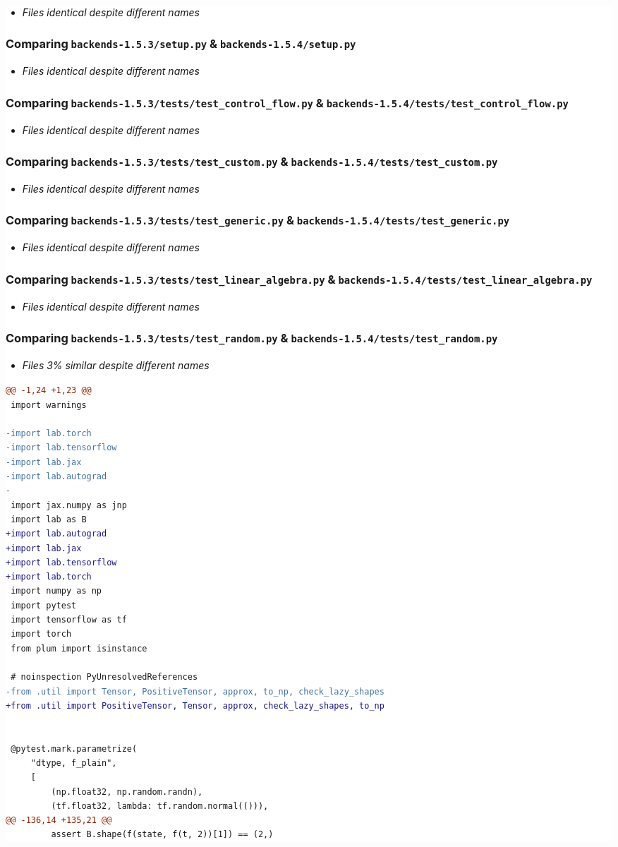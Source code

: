  * *Files identical despite different names*

### Comparing `backends-1.5.3/setup.py` & `backends-1.5.4/setup.py`

 * *Files identical despite different names*

### Comparing `backends-1.5.3/tests/test_control_flow.py` & `backends-1.5.4/tests/test_control_flow.py`

 * *Files identical despite different names*

### Comparing `backends-1.5.3/tests/test_custom.py` & `backends-1.5.4/tests/test_custom.py`

 * *Files identical despite different names*

### Comparing `backends-1.5.3/tests/test_generic.py` & `backends-1.5.4/tests/test_generic.py`

 * *Files identical despite different names*

### Comparing `backends-1.5.3/tests/test_linear_algebra.py` & `backends-1.5.4/tests/test_linear_algebra.py`

 * *Files identical despite different names*

### Comparing `backends-1.5.3/tests/test_random.py` & `backends-1.5.4/tests/test_random.py`

 * *Files 3% similar despite different names*

```diff
@@ -1,24 +1,23 @@
 import warnings
 
-import lab.torch
-import lab.tensorflow
-import lab.jax
-import lab.autograd
-
 import jax.numpy as jnp
 import lab as B
+import lab.autograd
+import lab.jax
+import lab.tensorflow
+import lab.torch
 import numpy as np
 import pytest
 import tensorflow as tf
 import torch
 from plum import isinstance
 
 # noinspection PyUnresolvedReferences
-from .util import Tensor, PositiveTensor, approx, to_np, check_lazy_shapes
+from .util import PositiveTensor, Tensor, approx, check_lazy_shapes, to_np
 
 
 @pytest.mark.parametrize(
     "dtype, f_plain",
     [
         (np.float32, np.random.randn),
         (tf.float32, lambda: tf.random.normal(())),
@@ -136,14 +135,21 @@
         assert B.shape(f(state, f(t, 2))[1]) == (2,)
```